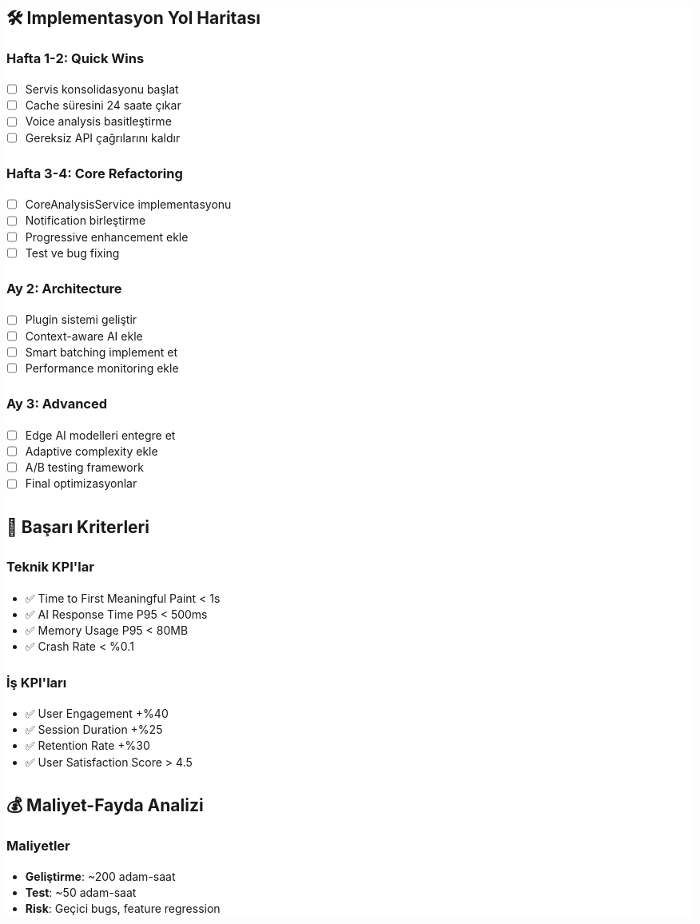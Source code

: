 ## 🛠️ Implementasyon Yol Haritası

### Hafta 1-2: Quick Wins
- [ ] Servis konsolidasyonu başlat
- [ ] Cache süresini 24 saate çıkar
- [ ] Voice analysis basitleştirme
- [ ] Gereksiz API çağrılarını kaldır

### Hafta 3-4: Core Refactoring
- [ ] CoreAnalysisService implementasyonu
- [ ] Notification birleştirme
- [ ] Progressive enhancement ekle
- [ ] Test ve bug fixing

### Ay 2: Architecture
- [ ] Plugin sistemi geliştir
- [ ] Context-aware AI ekle
- [ ] Smart batching implement et
- [ ] Performance monitoring ekle

### Ay 3: Advanced
- [ ] Edge AI modelleri entegre et
- [ ] Adaptive complexity ekle
- [ ] A/B testing framework
- [ ] Final optimizasyonlar

## 🎯 Başarı Kriterleri

### Teknik KPI'lar
- ✅ Time to First Meaningful Paint < 1s
- ✅ AI Response Time P95 < 500ms
- ✅ Memory Usage P95 < 80MB
- ✅ Crash Rate < %0.1

### İş KPI'ları
- ✅ User Engagement +%40
- ✅ Session Duration +%25
- ✅ Retention Rate +%30
- ✅ User Satisfaction Score > 4.5

## 💰 Maliyet-Fayda Analizi

### Maliyetler
- **Geliştirme**: ~200 adam-saat
- **Test**: ~50 adam-saat
- **Risk**: Geçici bugs, feature regression
